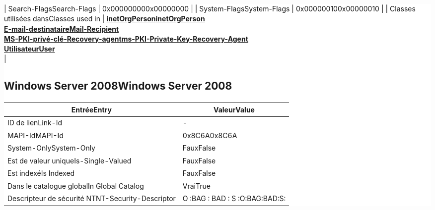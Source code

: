 | <span data-ttu-id="14bbb-204">Search-Flags</span><span class="sxs-lookup"><span data-stu-id="14bbb-204">Search-Flags</span></span>           | <span data-ttu-id="14bbb-205">0x00000000</span><span class="sxs-lookup"><span data-stu-id="14bbb-205">0x00000000</span></span>                                                                                                                                                                                                                         |
| <span data-ttu-id="14bbb-206">System-Flags</span><span class="sxs-lookup"><span data-stu-id="14bbb-206">System-Flags</span></span>           | <span data-ttu-id="14bbb-207">0x00000010</span><span class="sxs-lookup"><span data-stu-id="14bbb-207">0x00000010</span></span>                                                                                                                                                                                                                         |
| <span data-ttu-id="14bbb-208">Classes utilisées dans</span><span class="sxs-lookup"><span data-stu-id="14bbb-208">Classes used in</span></span>        | [<span data-ttu-id="14bbb-209">**inetOrgPerson**</span><span class="sxs-lookup"><span data-stu-id="14bbb-209">**inetOrgPerson**</span></span>](c-inetorgperson.md)<br/> [<span data-ttu-id="14bbb-210">**E-mail-destinataire**</span><span class="sxs-lookup"><span data-stu-id="14bbb-210">**Mail-Recipient**</span></span>](c-mailrecipient.md)<br/> [<span data-ttu-id="14bbb-211">**MS-PKI-privé-clé-Recovery-agent**</span><span class="sxs-lookup"><span data-stu-id="14bbb-211">**ms-PKI-Private-Key-Recovery-Agent**</span></span>](c-mspki-privatekeyrecoveryagent.md)<br/> [<span data-ttu-id="14bbb-212">**Utilisateur**</span><span class="sxs-lookup"><span data-stu-id="14bbb-212">**User**</span></span>](c-user.md)<br/> |



## <a name="windows-server-2008"></a><span data-ttu-id="14bbb-213">Windows Server 2008</span><span class="sxs-lookup"><span data-stu-id="14bbb-213">Windows Server 2008</span></span>



| <span data-ttu-id="14bbb-214">Entrée</span><span class="sxs-lookup"><span data-stu-id="14bbb-214">Entry</span></span> | <span data-ttu-id="14bbb-215">Valeur</span><span class="sxs-lookup"><span data-stu-id="14bbb-215">Value</span></span> |
|------------------------|------------------------------------------------------------------------------------------------------------------------------------------------------------------------------------------------------------------------------------|
| <span data-ttu-id="14bbb-216">ID de lien</span><span class="sxs-lookup"><span data-stu-id="14bbb-216">Link-Id</span></span>                | \-                                                                                                                                                                                                                                 |
| <span data-ttu-id="14bbb-217">MAPI-Id</span><span class="sxs-lookup"><span data-stu-id="14bbb-217">MAPI-Id</span></span>                | <span data-ttu-id="14bbb-218">0x8C6A</span><span class="sxs-lookup"><span data-stu-id="14bbb-218">0x8C6A</span></span>                                                                                                                                                                                                                             |
| <span data-ttu-id="14bbb-219">System-Only</span><span class="sxs-lookup"><span data-stu-id="14bbb-219">System-Only</span></span>            | <span data-ttu-id="14bbb-220">Faux</span><span class="sxs-lookup"><span data-stu-id="14bbb-220">False</span></span>                                                                                                                                                                                                                              |
| <span data-ttu-id="14bbb-221">Est de valeur unique</span><span class="sxs-lookup"><span data-stu-id="14bbb-221">Is-Single-Valued</span></span>       | <span data-ttu-id="14bbb-222">Faux</span><span class="sxs-lookup"><span data-stu-id="14bbb-222">False</span></span>                                                                                                                                                                                                                              |
| <span data-ttu-id="14bbb-223">Est indexé</span><span class="sxs-lookup"><span data-stu-id="14bbb-223">Is Indexed</span></span>             | <span data-ttu-id="14bbb-224">Faux</span><span class="sxs-lookup"><span data-stu-id="14bbb-224">False</span></span>                                                                                                                                                                                                                              |
| <span data-ttu-id="14bbb-225">Dans le catalogue global</span><span class="sxs-lookup"><span data-stu-id="14bbb-225">In Global Catalog</span></span>      | <span data-ttu-id="14bbb-226">Vrai</span><span class="sxs-lookup"><span data-stu-id="14bbb-226">True</span></span>                                                                                                                                                                                                                               |
| <span data-ttu-id="14bbb-227">Descripteur de sécurité NT</span><span class="sxs-lookup"><span data-stu-id="14bbb-227">NT-Security-Descriptor</span></span> | <span data-ttu-id="14bbb-228">O :BAG : BAD : S :</span><span class="sxs-lookup"><span data-stu-id="14bbb-228">O:BAG:BAD:S:</span></span>                                                                                                                                                                                                                       |